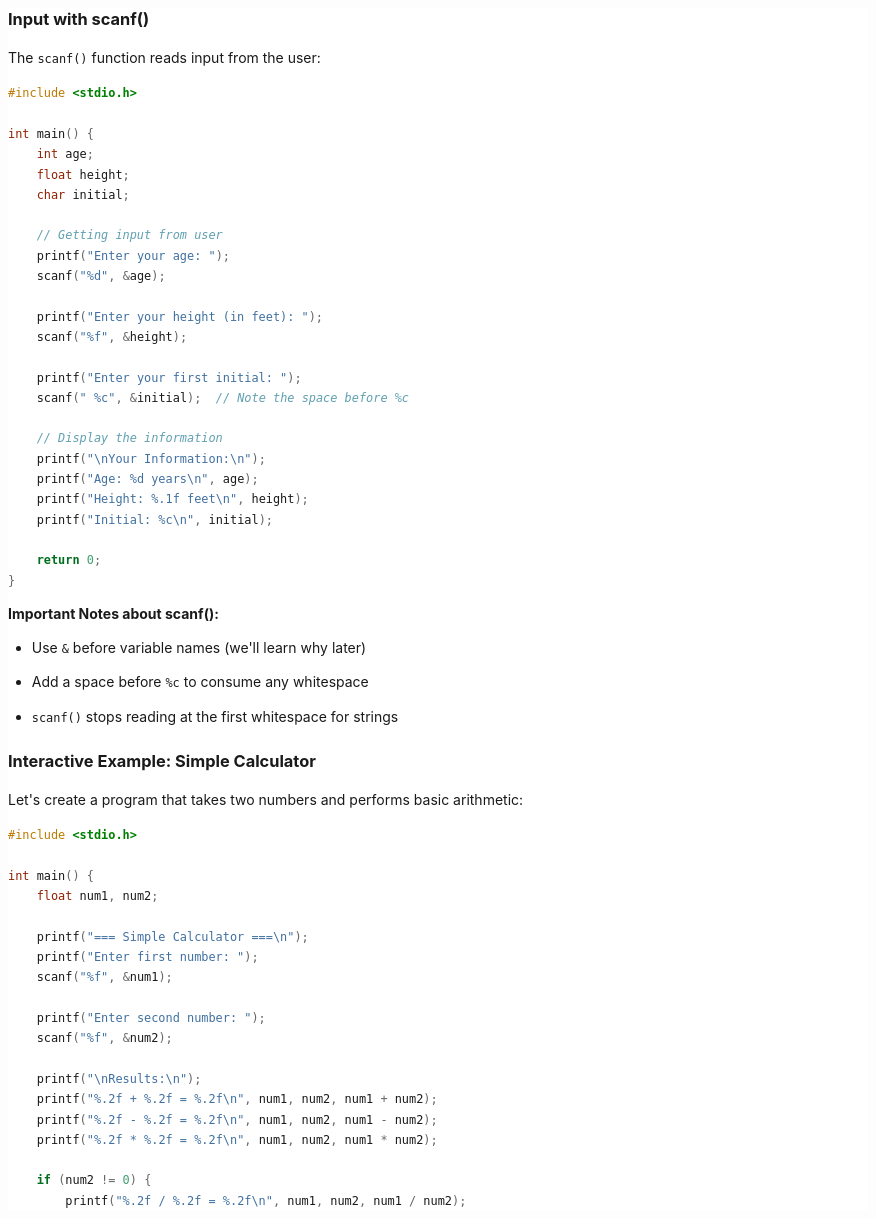 ```c
```

### **Input with scanf()**

The `scanf()` function reads input from the user:

```c
#include <stdio.h>

int main() {
    int age;
    float height;
    char initial;

    // Getting input from user
    printf("Enter your age: ");
    scanf("%d", &age);

    printf("Enter your height (in feet): ");
    scanf("%f", &height);

    printf("Enter your first initial: ");
    scanf(" %c", &initial);  // Note the space before %c

    // Display the information
    printf("\nYour Information:\n");
    printf("Age: %d years\n", age);
    printf("Height: %.1f feet\n", height);
    printf("Initial: %c\n", initial);

    return 0;
}
```

**Important Notes about scanf():**

* Use `&` before variable names (we'll learn why later)
    
* Add a space before `%c` to consume any whitespace
    
* `scanf()` stops reading at the first whitespace for strings
    

### **Interactive Example: Simple Calculator**

Let's create a program that takes two numbers and performs basic arithmetic:

```c
#include <stdio.h>

int main() {
    float num1, num2;

    printf("=== Simple Calculator ===\n");
    printf("Enter first number: ");
    scanf("%f", &num1);

    printf("Enter second number: ");
    scanf("%f", &num2);

    printf("\nResults:\n");
    printf("%.2f + %.2f = %.2f\n", num1, num2, num1 + num2);
    printf("%.2f - %.2f = %.2f\n", num1, num2, num1 - num2);
    printf("%.2f * %.2f = %.2f\n", num1, num2, num1 * num2);

    if (num2 != 0) {
        printf("%.2f / %.2f = %.2f\n", num1, num2, num1 / num2);
```